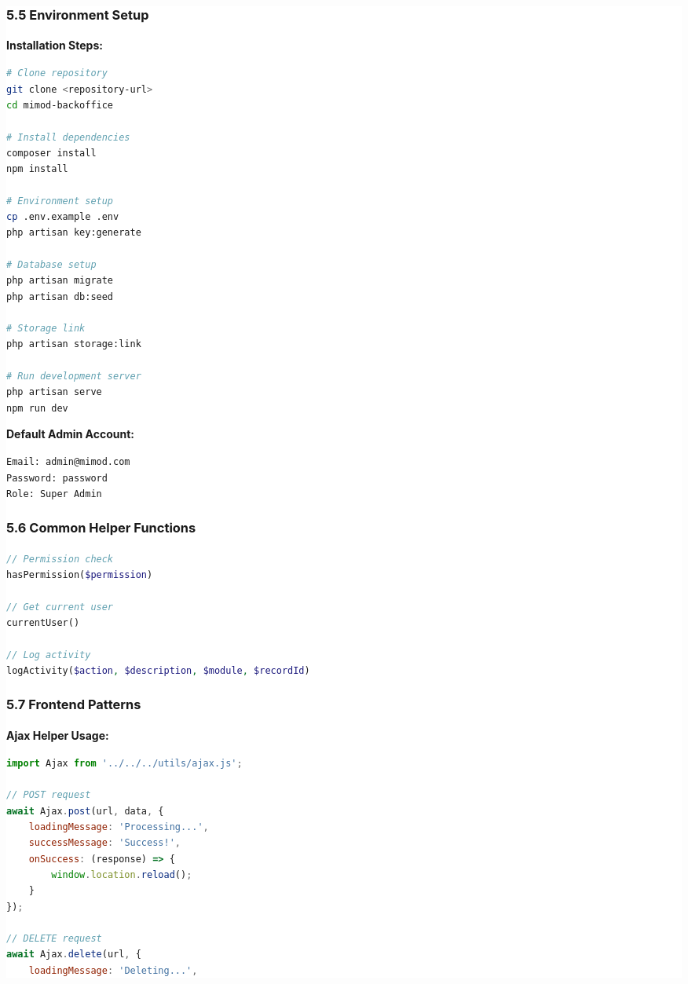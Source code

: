 ### 5.5 Environment Setup

**Installation Steps:**
```bash
# Clone repository
git clone <repository-url>
cd mimod-backoffice

# Install dependencies
composer install
npm install

# Environment setup
cp .env.example .env
php artisan key:generate

# Database setup
php artisan migrate
php artisan db:seed

# Storage link
php artisan storage:link

# Run development server
php artisan serve
npm run dev
```

**Default Admin Account:**
```
Email: admin@mimod.com
Password: password
Role: Super Admin
```

### 5.6 Common Helper Functions

```php
// Permission check
hasPermission($permission)

// Get current user
currentUser()

// Log activity
logActivity($action, $description, $module, $recordId)
```

### 5.7 Frontend Patterns

**Ajax Helper Usage:**
```javascript
import Ajax from '../../../utils/ajax.js';

// POST request
await Ajax.post(url, data, {
    loadingMessage: 'Processing...',
    successMessage: 'Success!',
    onSuccess: (response) => {
        window.location.reload();
    }
});

// DELETE request
await Ajax.delete(url, {
    loadingMessage: 'Deleting...',
```